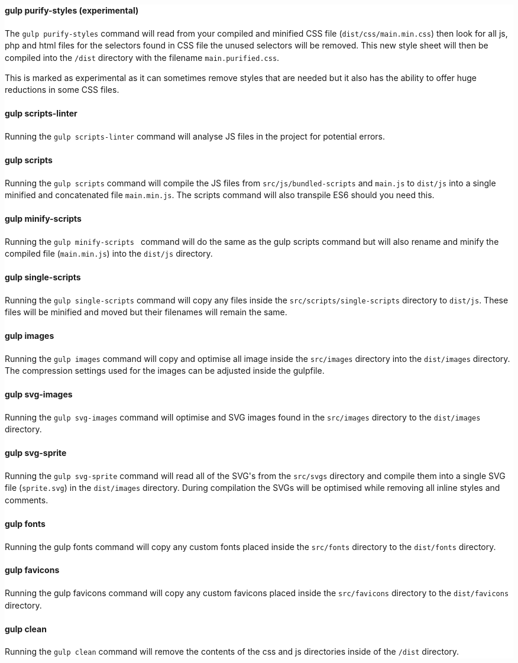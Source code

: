 #### gulp purify-styles (experimental)
The `gulp purify-styles` command will read from your compiled and minified CSS file (`dist/css/main.min.css`) then look for all js, php and html files for the selectors found in CSS file the unused selectors will be removed. This new style sheet will then be compiled into the `/dist` directory with the filename `main.purified.css`.

This is marked as experimental as it can sometimes remove styles that are needed but it also has the ability to offer huge reductions in some CSS files.

#### gulp scripts-linter
Running the `gulp scripts-linter` command will analyse JS files in the project for potential errors.

#### gulp scripts
Running the `gulp scripts` command will compile the JS files from `src/js/bundled-scripts` and `main.js` to `dist/js` into a single minified and concatenated file `main.min.js`. The scripts command will also transpile ES6 should you need this.

#### gulp minify-scripts
Running the `gulp minify-scripts ` command will do the same as the gulp scripts command but will also rename and minify the compiled file (`main.min.js`) into the `dist/js` directory.

#### gulp single-scripts
Running the `gulp single-scripts` command will copy any files inside the `src/scripts/single-scripts` directory to `dist/js`. These files will be minified and moved but their filenames will remain the same.

#### gulp images
Running the `gulp images` command will copy and optimise all image inside the `src/images` directory into the `dist/images` directory. The compression settings used for the images can be adjusted inside the gulpfile.

#### gulp svg-images
Running the `gulp svg-images` command will optimise and SVG images found in the `src/images` directory to the `dist/images` directory.

#### gulp svg-sprite
Running the `gulp svg-sprite` command will read all of the SVG's from the `src/svgs` directory and compile them into a single SVG file (`sprite.svg`) in the `dist/images` directory. During compilation the SVGs will be optimised while removing all inline styles and comments.

#### gulp fonts
Running the gulp fonts command will copy any custom fonts placed inside the `src/fonts` directory to the `dist/fonts` directory.

#### gulp favicons
Running the gulp favicons command will copy any custom favicons placed inside the `src/favicons` directory to the `dist/favicons` directory.

#### gulp clean
Running the `gulp clean` command will remove the contents of the css and js directories inside of the `/dist` directory.
